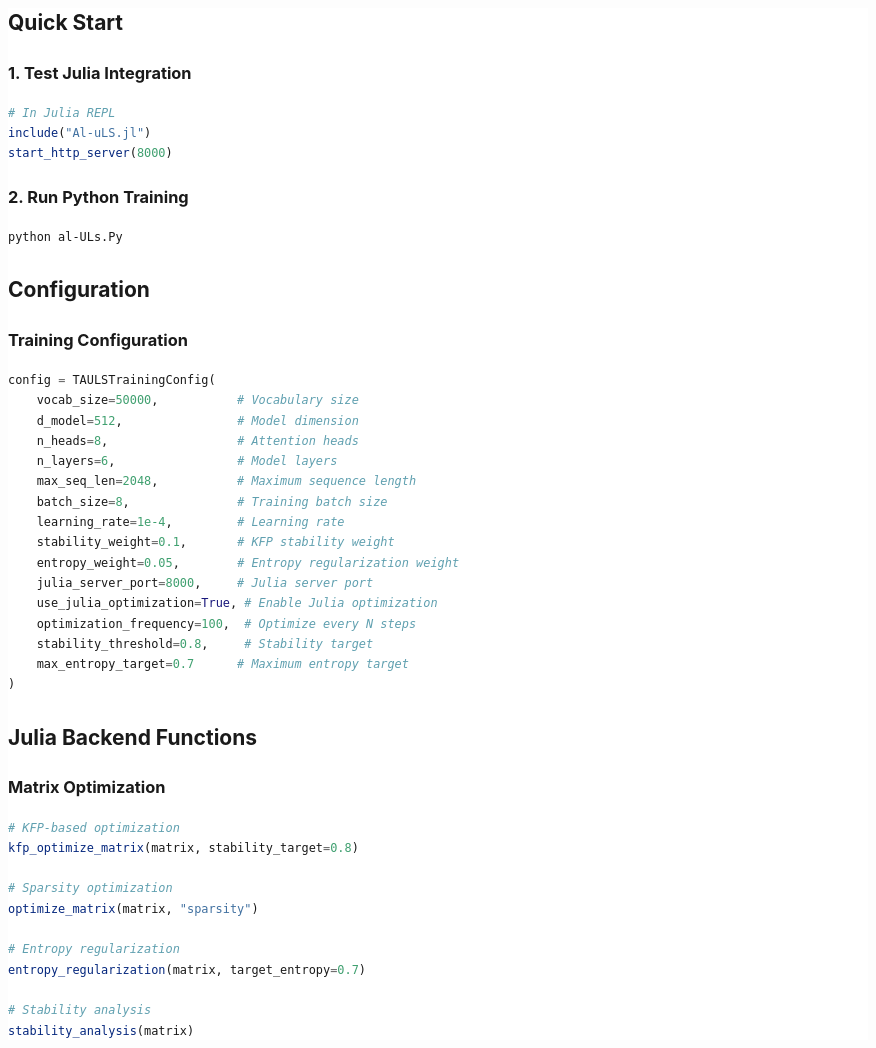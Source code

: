 ## Quick Start

### 1. Test Julia Integration

```julia
# In Julia REPL
include("Al-uLS.jl")
start_http_server(8000)
```

### 2. Run Python Training

```bash
python al-ULs.Py
```

## Configuration

### Training Configuration

```python
config = TAULSTrainingConfig(
    vocab_size=50000,           # Vocabulary size
    d_model=512,                # Model dimension
    n_heads=8,                  # Attention heads
    n_layers=6,                 # Model layers
    max_seq_len=2048,           # Maximum sequence length
    batch_size=8,               # Training batch size
    learning_rate=1e-4,         # Learning rate
    stability_weight=0.1,       # KFP stability weight
    entropy_weight=0.05,        # Entropy regularization weight
    julia_server_port=8000,     # Julia server port
    use_julia_optimization=True, # Enable Julia optimization
    optimization_frequency=100,  # Optimize every N steps
    stability_threshold=0.8,     # Stability target
    max_entropy_target=0.7      # Maximum entropy target
)
```

## Julia Backend Functions

### Matrix Optimization

```julia
# KFP-based optimization
kfp_optimize_matrix(matrix, stability_target=0.8)

# Sparsity optimization
optimize_matrix(matrix, "sparsity")

# Entropy regularization
entropy_regularization(matrix, target_entropy=0.7)

# Stability analysis
stability_analysis(matrix)
```
